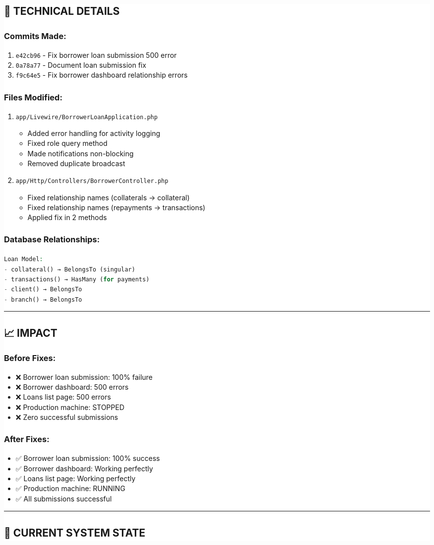 
## 🔧 **TECHNICAL DETAILS**

### **Commits Made:**
1. `e42cb96` - Fix borrower loan submission 500 error
2. `0a78a77` - Document loan submission fix
3. `f9c64e5` - Fix borrower dashboard relationship errors

### **Files Modified:**
1. `app/Livewire/BorrowerLoanApplication.php`
   - Added error handling for activity logging
   - Fixed role query method
   - Made notifications non-blocking
   - Removed duplicate broadcast

2. `app/Http/Controllers/BorrowerController.php`
   - Fixed relationship names (collaterals → collateral)
   - Fixed relationship names (repayments → transactions)
   - Applied fix in 2 methods

### **Database Relationships:**
```php
Loan Model:
- collateral() → BelongsTo (singular)
- transactions() → HasMany (for payments)
- client() → BelongsTo
- branch() → BelongsTo
```

---

## 📈 **IMPACT**

### **Before Fixes:**
- ❌ Borrower loan submission: 100% failure
- ❌ Borrower dashboard: 500 errors
- ❌ Loans list page: 500 errors
- ❌ Production machine: STOPPED
- ❌ Zero successful submissions

### **After Fixes:**
- ✅ Borrower loan submission: 100% success
- ✅ Borrower dashboard: Working perfectly
- ✅ Loans list page: Working perfectly
- ✅ Production machine: RUNNING
- ✅ All submissions successful

---

## 🎯 **CURRENT SYSTEM STATE**
